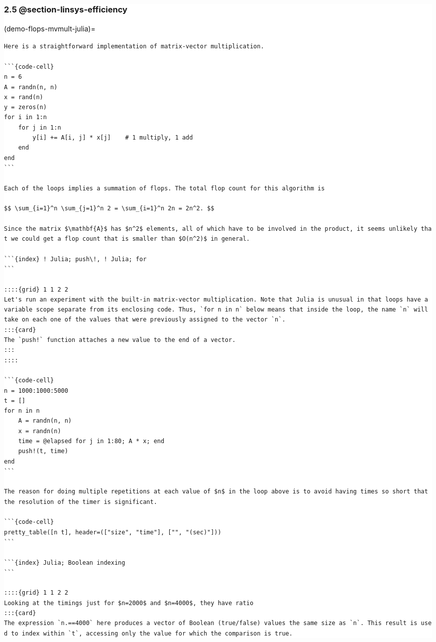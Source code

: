 ### 2.5 @section-linsys-efficiency

(demo-flops-mvmult-julia)=
``````{dropdown} @demo-flops-mvmult
Here is a straightforward implementation of matrix-vector multiplication.

```{code-cell}
n = 6
A = randn(n, n)
x = rand(n)
y = zeros(n)
for i in 1:n
    for j in 1:n
        y[i] += A[i, j] * x[j]    # 1 multiply, 1 add
    end
end
```

Each of the loops implies a summation of flops. The total flop count for this algorithm is

$$ \sum_{i=1}^n \sum_{j=1}^n 2 = \sum_{i=1}^n 2n = 2n^2. $$

Since the matrix $\mathbf{A}$ has $n^2$ elements, all of which have to be involved in the product, it seems unlikely that we could get a flop count that is smaller than $O(n^2)$ in general.

```{index} ! Julia; push\!, ! Julia; for
```

::::{grid} 1 1 2 2
Let's run an experiment with the built-in matrix-vector multiplication. Note that Julia is unusual in that loops have a variable scope separate from its enclosing code. Thus, `for n in n` below means that inside the loop, the name `n` will take on each one of the values that were previously assigned to the vector `n`.
:::{card}
The `push!` function attaches a new value to the end of a vector.
:::
::::

```{code-cell}
n = 1000:1000:5000
t = []
for n in n
    A = randn(n, n)  
    x = randn(n)
    time = @elapsed for j in 1:80; A * x; end
    push!(t, time)
end
```

The reason for doing multiple repetitions at each value of $n$ in the loop above is to avoid having times so short that the resolution of the timer is significant.

```{code-cell}
pretty_table([n t], header=(["size", "time"], ["", "(sec)"]))
```

```{index} Julia; Boolean indexing
```

::::{grid} 1 1 2 2
Looking at the timings just for $n=2000$ and $n=4000$, they have ratio
:::{card}
The expression `n.==4000` here produces a vector of Boolean (true/false) values the same size as `n`. This result is used to index within `t`, accessing only the value for which the comparison is true.
``````
